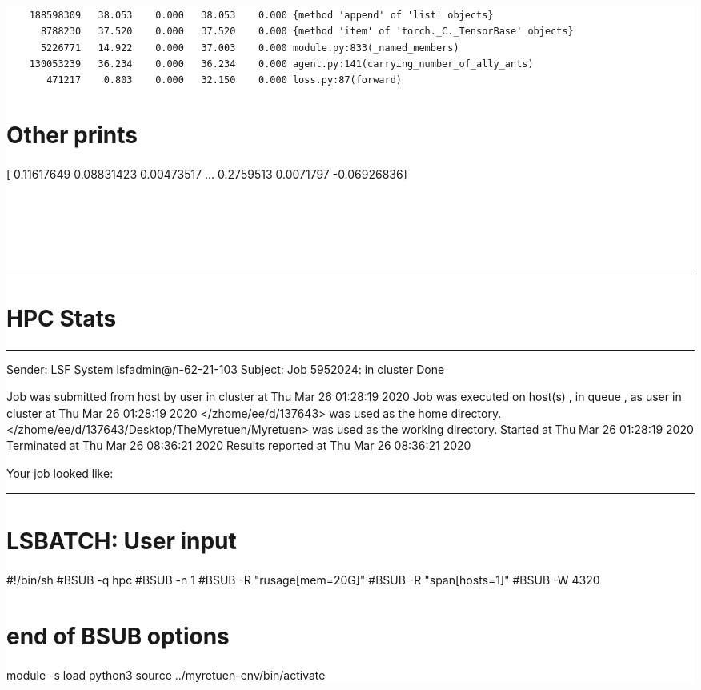         188598309   38.053    0.000   38.053    0.000 {method 'append' of 'list' objects}
          8788230   37.520    0.000   37.520    0.000 {method 'item' of 'torch._C._TensorBase' objects}
          5226771   14.922    0.000   37.003    0.000 module.py:833(_named_members)
        130053239   36.234    0.000   36.234    0.000 agent.py:141(carrying_number_of_ally_ants)
           471217    0.803    0.000   32.150    0.000 loss.py:87(forward)


# Other prints

[ 0.11617649  0.08831423  0.00473517 ...  0.2759513   0.0071797
 -0.06926836]

 <br /> 
 <br /> 
 <br /> 
 <br />

---------------------------------------------------------------------------------------------------------------------

# HPC Stats


------------------------------------------------------------
Sender: LSF System <lsfadmin@n-62-21-103>
Subject: Job 5952024: <NNAgent1K-150> in cluster <dcc> Done

Job <NNAgent1K-150> was submitted from host <n-62-27-20> by user <s183905> in cluster <dcc> at Thu Mar 26 01:28:19 2020
Job was executed on host(s) <n-62-21-103>, in queue <hpc>, as user <s183905> in cluster <dcc> at Thu Mar 26 01:28:19 2020
</zhome/ee/d/137643> was used as the home directory.
</zhome/ee/d/137643/Desktop/TheMyretuen/Myretuen> was used as the working directory.
Started at Thu Mar 26 01:28:19 2020
Terminated at Thu Mar 26 08:36:21 2020
Results reported at Thu Mar 26 08:36:21 2020

Your job looked like:

------------------------------------------------------------
# LSBATCH: User input
#!/bin/sh
#BSUB -q hpc
#BSUB -n 1
#BSUB -R "rusage[mem=20G]"
#BSUB -R "span[hosts=1]"
#BSUB -W 4320
# end of BSUB options

module -s load python3
source ../myretuen-env/bin/activate
